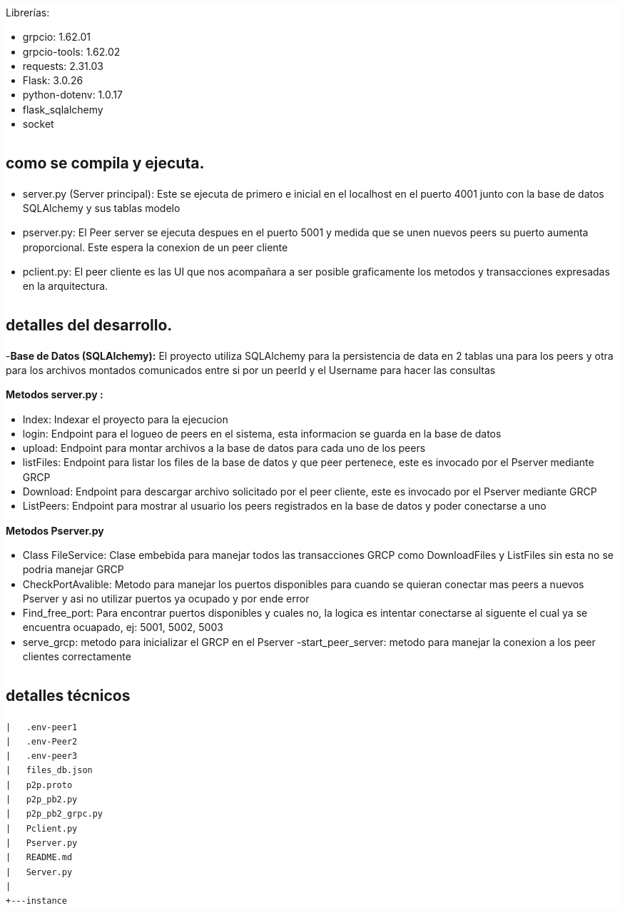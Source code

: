 Librerías:
- grpcio: 1.62.01
- grpcio-tools: 1.62.02
- requests: 2.31.03
- Flask: 3.0.26
- python-dotenv: 1.0.17
- flask_sqlalchemy
- socket

## como se compila y ejecuta.

- server.py (Server principal): Este se ejecuta de primero e inicial en el localhost en el puerto 4001 junto con la base de datos SQLAlchemy y sus tablas modelo 

- pserver.py: El Peer server se ejecuta despues en el puerto 5001 y medida que se unen nuevos peers su puerto aumenta proporcional. Este espera la conexion de un peer cliente

- pclient.py: El peer cliente es las UI que nos acompañara a ser posible graficamente los metodos y transacciones expresadas en la arquitectura.

## detalles del desarrollo.

-**Base de Datos (SQLAlchemy):** El proyecto utiliza SQLAlchemy para la persistencia de data en 2 tablas una para los peers y otra para los archivos montados comunicados entre si por un peerId y el Username para hacer las consultas 

**Metodos server.py :**

- Index: Indexar el proyecto para la ejecucion 
- login: Endpoint para el logueo de peers en el sistema, esta informacion se guarda en la base de datos 
- upload: Endpoint para montar archivos a la base de datos para cada uno de los peers
- listFiles: Endpoint para listar los files de la base de datos y que peer pertenece, este es invocado por el Pserver mediante GRCP
- Download: Endpoint para descargar archivo solicitado por el peer cliente, este es invocado por el Pserver mediante GRCP
- ListPeers: Endpoint para mostrar al usuario los peers registrados en la base de datos y poder conectarse a uno 

**Metodos Pserver.py**

- Class FileService: Clase embebida para manejar todos las transacciones GRCP como DownloadFiles y ListFiles sin esta no se podria manejar GRCP
- CheckPortAvalible: Metodo para manejar los puertos disponibles para cuando se quieran conectar mas peers a nuevos Pserver y asi no utilizar puertos ya ocupado y por ende error
- Find_free_port: Para encontrar puertos disponibles y cuales no, la logica es intentar conectarse al siguente el cual ya se encuentra ocuapado, ej: 5001, 5002, 5003
- serve_grcp: metodo para inicializar el GRCP en el Pserver
-start_peer_server: metodo para manejar la conexion a los peer clientes correctamente


## detalles técnicos
```
|   .env-peer1
|   .env-Peer2
|   .env-peer3
|   files_db.json
|   p2p.proto
|   p2p_pb2.py
|   p2p_pb2_grpc.py
|   Pclient.py
|   Pserver.py
|   README.md
|   Server.py
|   
+---instance
```